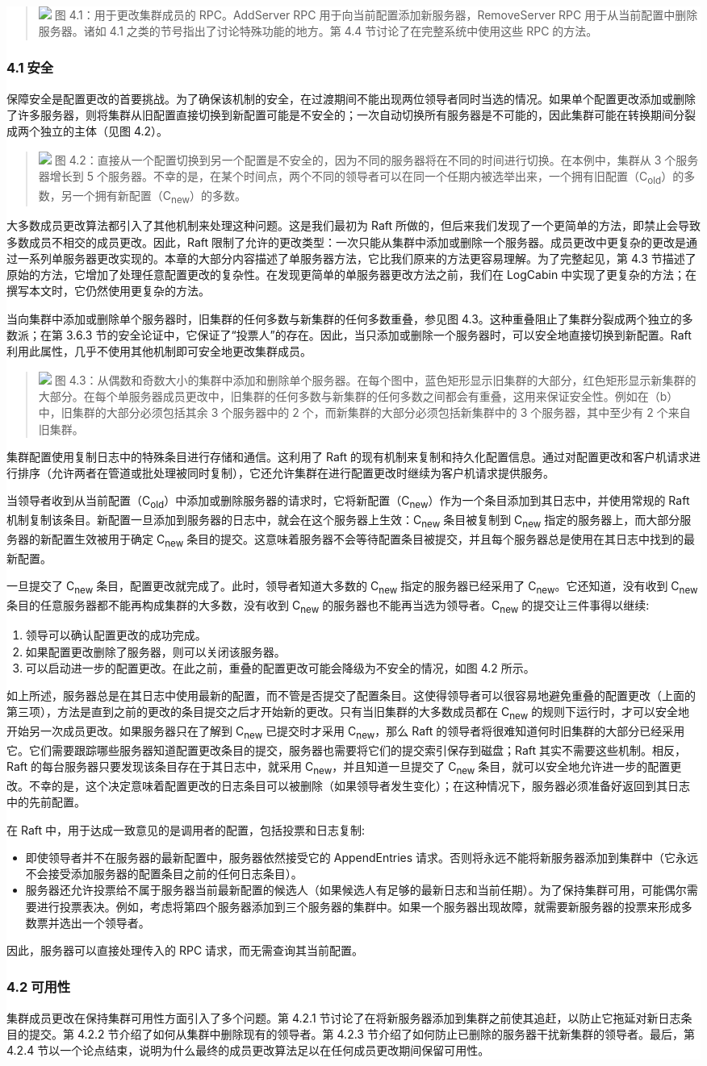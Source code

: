 > ![](static/4_1.png)
图 4.1：用于更改集群成员的 RPC。AddServer RPC 用于向当前配置添加新服务器，RemoveServer RPC 用于从当前配置中删除服务器。诸如 4.1 之类的节号指出了讨论特殊功能的地方。第 4.4 节讨论了在完整系统中使用这些 RPC 的方法。

### 4.1 安全

保障安全是配置更改的首要挑战。为了确保该机制的安全，在过渡期间不能出现两位领导者同时当选的情况。如果单个配置更改添加或删除了许多服务器，则将集群从旧配置直接切换到新配置可能是不安全的；一次自动切换所有服务器是不可能的，因此集群可能在转换期间分裂成两个独立的主体（见图 4.2）。

> ![](static/4_2.png)
图 4.2：直接从一个配置切换到另一个配置是不安全的，因为不同的服务器将在不同的时间进行切换。在本例中，集群从 3 个服务器增长到 5 个服务器。不幸的是，在某个时间点，两个不同的领导者可以在同一个任期内被选举出来，一个拥有旧配置（C<sub>old</sub>）的多数，另一个拥有新配置（C<sub>new</sub>）的多数。

大多数成员更改算法都引入了其他机制来处理这种问题。这是我们最初为 Raft 所做的，但后来我们发现了一个更简单的方法，即禁止会导致多数成员不相交的成员更改。因此，Raft 限制了允许的更改类型：一次只能从集群中添加或删除一个服务器。成员更改中更复杂的更改是通过一系列单服务器更改实现的。本章的大部分内容描述了单服务器方法，它比我们原来的方法更容易理解。为了完整起见，第 4.3 节描述了原始的方法，它增加了处理任意配置更改的复杂性。在发现更简单的单服务器更改方法之前，我们在 LogCabin 中实现了更复杂的方法；在撰写本文时，它仍然使用更复杂的方法。

当向集群中添加或删除单个服务器时，旧集群的任何多数与新集群的任何多数重叠，参见图 4.3。这种重叠阻止了集群分裂成两个独立的多数派；在第 3.6.3 节的安全论证中，它保证了“投票人”的存在。因此，当只添加或删除一个服务器时，可以安全地直接切换到新配置。Raft 利用此属性，几乎不使用其他机制即可安全地更改集群成员。

> ![](static/4_3.png)
图 4.3：从偶数和奇数大小的集群中添加和删除单个服务器。在每个图中，蓝色矩形显示旧集群的大部分，红色矩形显示新集群的大部分。在每个单服务器成员更改中，旧集群的任何多数与新集群的任何多数之间都会有重叠，这用来保证安全性。例如在（b）中，旧集群的大部分必须包括其余 3 个服务器中的 2 个，而新集群的大部分必须包括新集群中的 3 个服务器，其中至少有 2 个来自旧集群。

集群配置使用复制日志中的特殊条目进行存储和通信。这利用了 Raft 的现有机制来复制和持久化配置信息。通过对配置更改和客户机请求进行排序（允许两者在管道或批处理被同时复制），它还允许集群在进行配置更改时继续为客户机请求提供服务。

当领导者收到从当前配置（C<sub>old</sub>）中添加或删除服务器的请求时，它将新配置（C<sub>new</sub>）作为一个条目添加到其日志中，并使用常规的 Raft 机制复制该条目。新配置一旦添加到服务器的日志中，就会在这个服务器上生效：C<sub>new</sub> 条目被复制到 C<sub>new</sub> 指定的服务器上，而大部分服务器的新配置生效被用于确定 C<sub>new</sub> 条目的提交。这意味着服务器不会等待配置条目被提交，并且每个服务器总是使用在其日志中找到的最新配置。

一旦提交了 C<sub>new</sub> 条目，配置更改就完成了。此时，领导者知道大多数的 C<sub>new</sub> 指定的服务器已经采用了 C<sub>new</sub>。它还知道，没有收到 C<sub>new</sub> 条目的任意服务器都不能再构成集群的大多数，没有收到 C<sub>new</sub> 的服务器也不能再当选为领导者。C<sub>new</sub> 的提交让三件事得以继续:
1. 领导可以确认配置更改的成功完成。
2. 如果配置更改删除了服务器，则可以关闭该服务器。
3. 可以启动进一步的配置更改。在此之前，重叠的配置更改可能会降级为不安全的情况，如图 4.2 所示。

如上所述，服务器总是在其日志中使用最新的配置，而不管是否提交了配置条目。这使得领导者可以很容易地避免重叠的配置更改（上面的第三项），方法是直到之前的更改的条目提交之后才开始新的更改。只有当旧集群的大多数成员都在 C<sub>new</sub> 的规则下运行时，才可以安全地开始另一次成员更改。如果服务器只在了解到 C<sub>new</sub> 已提交时才采用 C<sub>new</sub>，那么 Raft 的领导者将很难知道何时旧集群的大部分已经采用它。它们需要跟踪哪些服务器知道配置更改条目的提交，服务器也需要将它们的提交索引保存到磁盘；Raft 其实不需要这些机制。相反，Raft 的每台服务器只要发现该条目存在于其日志中，就采用 C<sub>new</sub>，并且知道一旦提交了 C<sub>new</sub> 条目，就可以安全地允许进一步的配置更改。不幸的是，这个决定意味着配置更改的日志条目可以被删除（如果领导者发生变化）；在这种情况下，服务器必须准备好返回到其日志中的先前配置。

在 Raft 中，用于达成一致意见的是调用者的配置，包括投票和日志复制:
* 即使领导者并不在服务器的最新配置中，服务器依然接受它的 AppendEntries 请求。否则将永远不能将新服务器添加到集群中（它永远不会接受添加服务器的配置条目之前的任何日志条目）。
* 服务器还允许投票给不属于服务器当前最新配置的候选人（如果候选人有足够的最新日志和当前任期）。为了保持集群可用，可能偶尔需要进行投票表决。例如，考虑将第四个服务器添加到三个服务器的集群中。如果一个服务器出现故障，就需要新服务器的投票来形成多数票并选出一个领导者。

因此，服务器可以直接处理传入的 RPC 请求，而无需查询其当前配置。

### 4.2 可用性

集群成员更改在保持集群可用性方面引入了多个问题。第 4.2.1 节讨论了在将新服务器添加到集群之前使其追赶，以防止它拖延对新日志条目的提交。第 4.2.2 节介绍了如何从集群中删除现有的领导者。第 4.2.3 节介绍了如何防止已删除的服务器干扰新集群的领导者。最后，第 4.2.4 节以一个论点结束，说明为什么最终的成员更改算法足以在任何成员更改期间保留可用性。
